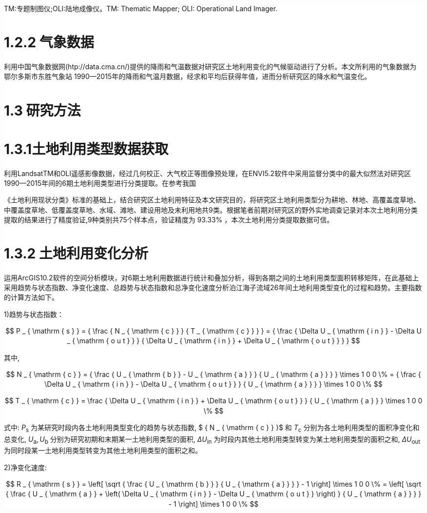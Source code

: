 TM:专题制图仪;OLI:陆地成像仪。TM: Thematic Mapper; OLI: Operational Land Imager.

# 1.2.2 气象数据

利用中国气象数据网(htp://data.cma.cn/)提供的降雨和气温数据对研究区土地利用变化的气候驱动进行了分析。本文所利用的气象数据为鄂尔多斯市东胜气象站 1990—2015年的降雨和气温月数据，经求和平均后获得年值，进而分析研究区的降水和气温变化。

# 1.3 研究方法

# 1.3.1土地利用类型数据获取

利用LandsatTM和OLI遥感影像数据，经过几何校正、大气校正等图像预处理，在ENVI5.2软件中采用监督分类中的最大似然法对研究区1990—2015年间的6期土地利用类型进行分类提取。在参考我国

《土地利用现状分类》标准的基础上，结合研究区土地利用特征及本文研究目的，将研究区土地利用类型分为耕地、林地、高覆盖度草地、中覆盖度草地、低覆盖度草地、水域、滩地、建设用地及未利用地共9类。根据笔者前期对研究区的野外实地调查记录对本次土地利用分类提取的结果进行了精度验证,9种类别共75个样本点，验证精度为 $9 3 . 3 3 \%$ ，本次土地利用分类提取数据可信。

# 1.3.2 土地利用变化分析

运用ArcGIS10.2软件的空间分析模块，对6期土地利用数据进行统计和叠加分析，得到各期之间的土地利用类型面积转移矩阵，在此基础上采用趋势与状态指数、净变化速度、总趋势与状态指数和总净变化速度分析泊江海子流域26年间土地利用类型变化的过程和趋势。主要指数的计算方法如下。

1)趋势与状态指数：

$$
P _ { \mathrm { s } } = { \frac { N _ { \mathrm { c } } } { T _ { \mathrm { c } } } } = { \frac { \Delta U _ { \mathrm { i n } } - \Delta U _ { \mathrm { o u t } } } { \Delta U _ { \mathrm { i n } } + \Delta U _ { \mathrm { o u t } } } }
$$

其中,

$$
N _ { \mathrm { c } } = { \frac { U _ { \mathrm { b } } - U _ { \mathrm { a } } } { U _ { \mathrm { a } } } } \times 1 0 0 \% = { \frac { \Delta U _ { \mathrm { i n } } - \Delta U _ { \mathrm { o u t } } } { U _ { \mathrm { a } } } } \times 1 0 0 \%
$$

$$
T _ { \mathrm { c } } = \frac { \Delta U _ { \mathrm { i n } } + \Delta U _ { \mathrm { o u t } } } { U _ { \mathrm { a } } } \times 1 0 0 \%
$$

式中: $P _ { \mathrm { { s } } }$ 为某研究时段内各土地利用类型变化的趋势与状态指数, $ { N _ { \mathrm { c } } }$ 和 $T _ { \mathrm { c } }$ 分别为各土地利用类型的面积净变化和总变化, $U _ { \mathrm { a } } , U _ { \mathrm { b } }$ 分别为研究初期和末期某一土地利用类型的面积, $\Delta U _ { \mathrm { i n } }$ 为时段内其他土地利用类型转变为某土地利用类型的面积之和, $\Delta U _ { \mathrm { o u t } }$ 为同时段某一土地利用类型转变为其他土地利用类型的面积之和。

2)净变化速度:

$$
R _ { \mathrm { s } } = \left[ \sqrt { \frac { U _ { \mathrm { b } } } { U _ { \mathrm { a } } } } - 1 \right] \times 1 0 0 \% = \left[ \sqrt { \frac { U _ { \mathrm { a } } + \left( \Delta U _ { \mathrm { i n } } - \Delta U _ { \mathrm { o u t } } \right) } { U _ { \mathrm { a } } } } - 1 \right] \times 1 0 0 \%
$$
